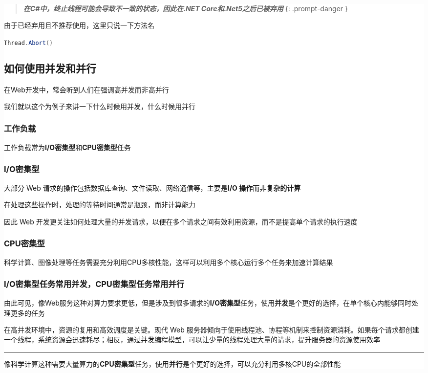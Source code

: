 > ***在C#中，终止线程可能会导致不一致的状态，因此在.NET Core和.Net5之后已被弃用***
{: .prompt-danger }

由于已经弃用且不推荐使用，这里只说一下方法名
```csharp
Thread.Abort()
```

## 如何使用并发和并行

在Web开发中，常会听到人们在强调高并发而非高并行

我们就以这个为例子来讲一下什么时候用并发，什么时候用并行

### 工作负载

工作负载常为**I/O密集型**和**CPU密集型**任务

### I/O密集型

大部分 Web 请求的操作包括数据库查询、文件读取、网络通信等，主要是**I/O 操作**而非**复杂的计算**

在处理这些操作时，处理的等待时间通常是瓶颈，而非计算能力

因此 Web 开发更关注如何处理大量的并发请求，以便在多个请求之间有效利用资源，而不是提高单个请求的执行速度

### CPU密集型

科学计算、图像处理等任务需要充分利用CPU多核性能，这样可以利用多个核心运行多个任务来加速计算结果

### I/O密集型任务常用并发，CPU密集型任务常用并行

由此可见，像Web服务这种对算力要求更低，但是涉及到很多请求的**I/O密集型**任务，使用**并发**是个更好的选择，在单个核心内能够同时处理更多的任务

在高并发环境中，资源的复用和高效调度是关键。现代 Web 服务器倾向于使用线程池、协程等机制来控制资源消耗。如果每个请求都创建一个线程，系统资源会迅速耗尽；相反，通过并发编程模型，可以让少量的线程处理大量的请求，提升服务器的资源使用效率

---

像科学计算这种需要大量算力的**CPU密集型**任务，使用**并行**是个更好的选择，可以充分利用多核CPU的全部性能
